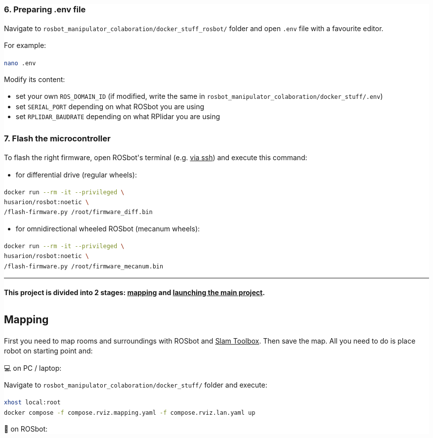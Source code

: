 ### 6. Preparing .env file

Navigate to `rosbot_manipulator_colaboration/docker_stuff_rosbot/` folder and open `.env` file with a favourite editor.

For example:
```bash
nano .env
```
Modify its content:
- set your own `ROS_DOMAIN_ID` (if modified, write the same in `rosbot_manipulator_colaboration/docker_stuff/.env`)
- set `SERIAL_PORT` depending on what ROSbot you are using
- set `RPLIDAR_BAUDRATE` depending on what RPlidar you are using

### 7. Flash the microcontroller 

To flash the right firmware, open ROSbot's terminal (e.g. [via ssh](https://github.com/husarion/rosbot-manipulator-colaboration#3-connecting-to-rosbot-via-ssh)) and execute this command:
   
- for differential drive (regular wheels):
   
```bash
docker run --rm -it --privileged \
husarion/rosbot:noetic \
/flash-firmware.py /root/firmware_diff.bin
```
- for omnidirectional wheeled ROSbot (mecanum wheels):

```bash
docker run --rm -it --privileged \
husarion/rosbot:noetic \
/flash-firmware.py /root/firmware_mecanum.bin
```

---


#### This project is divided into 2 stages: [mapping](https://github.com/husarion/rosbot-manipulator-colaboration#mapping) and [launching the main project](https://github.com/husarion/rosbot-manipulator-colaboration#launching-the-main-project).

## Mapping

First you need to map rooms and surroundings with ROSbot and [Slam Toolbox](http://wiki.ros.org/slam_toolbox). Then save the map.
All you need to do is place robot on starting point and:

:computer: on PC / laptop:

Navigate to `rosbot_manipulator_colaboration/docker_stuff/` folder and execute:
```bash
xhost local:root
docker compose -f compose.rviz.mapping.yaml -f compose.rviz.lan.yaml up
```
:robot: on ROSbot:
